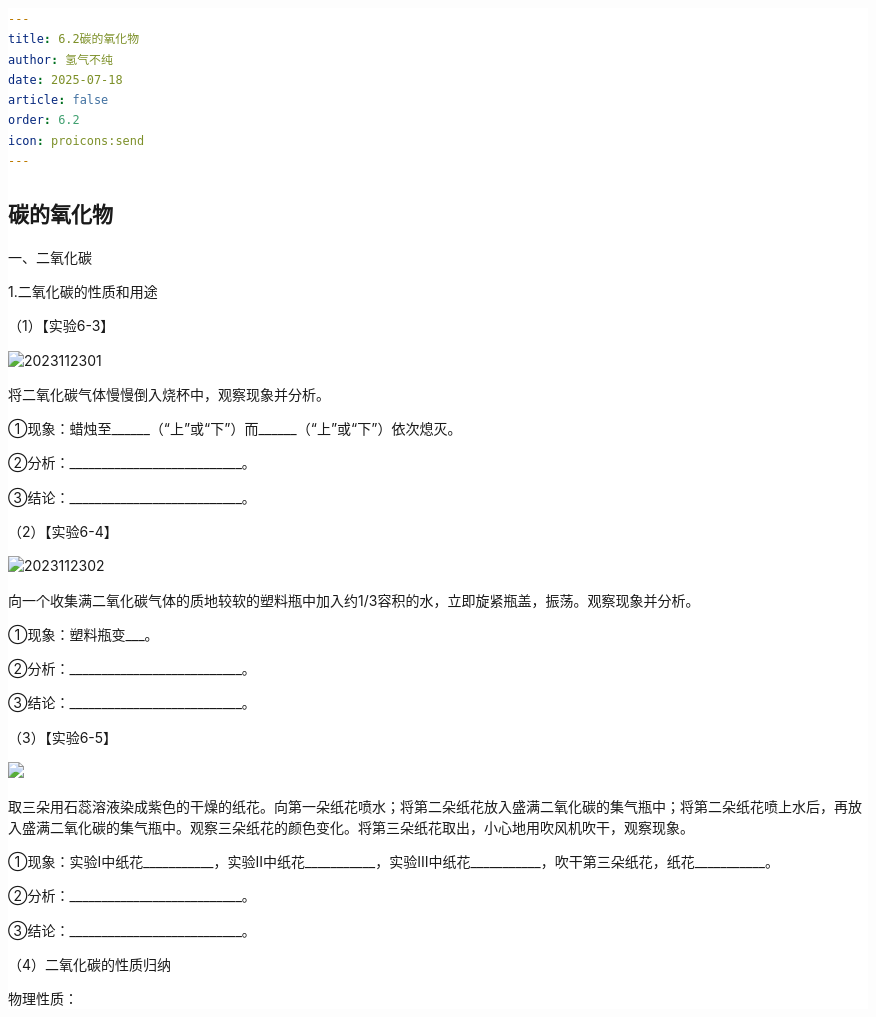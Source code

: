 ```yaml
---
title: 6.2碳的氧化物
author: 氢气不纯
date: 2025-07-18
article: false
order: 6.2
icon: proicons:send
---
```


## 碳的氧化物

一、二氧化碳

1.二氧化碳的性质和用途

（1）【实验6-3】

![2023112301](https://img.edaychem.cn//img/2023112301.png)​

将二氧化碳气体慢慢倒入烧杯中，观察现象并分析。

①现象：蜡烛至\_\_\_\_\_\_（“上”或“下”）而\_\_\_\_\_\_（“上”或“下”）依次熄灭。

②分析：\_\_\_\_\_\_\_\_\_\_\_\_\_\_\_\_\_\_\_\_\_\_\_\_\_\_\_。

③结论：\_\_\_\_\_\_\_\_\_\_\_\_\_\_\_\_\_\_\_\_\_\_\_\_\_\_\_。

（2）【实验6-4】

![2023112302](https://img.edaychem.cn//img/2023112302.png)​

向一个收集满二氧化碳气体的质地较软的塑料瓶中加入约1/3容积的水，立即旋紧瓶盖，振荡。观察现象并分析。

①现象：塑料瓶变\_\_\_。

②分析：\_\_\_\_\_\_\_\_\_\_\_\_\_\_\_\_\_\_\_\_\_\_\_\_\_\_\_。

③结论：\_\_\_\_\_\_\_\_\_\_\_\_\_\_\_\_\_\_\_\_\_\_\_\_\_\_\_。

（3）【实验6-5】

![](https://img.edaychem.cn//img/20241214205446.jpg)​

取三朵用石蕊溶液染成紫色的干燥的纸花。向第一朵纸花喷水；将第二朵纸花放入盛满二氧化碳的集气瓶中；将第二朵纸花喷上水后，再放入盛满二氧化碳的集气瓶中。观察三朵纸花的颜色变化。将第三朵纸花取出，小心地用吹风机吹干，观察现象。

①现象：实验Ⅰ中纸花\_\_\_\_\_\_\_\_\_\_\_，实验Ⅱ中纸花\_\_\_\_\_\_\_\_\_\_\_，实验Ⅲ中纸花\_\_\_\_\_\_\_\_\_\_\_，吹干第三朵纸花，纸花\_\_\_\_\_\_\_\_\_\_\_。

②分析：\_\_\_\_\_\_\_\_\_\_\_\_\_\_\_\_\_\_\_\_\_\_\_\_\_\_\_。

③结论：\_\_\_\_\_\_\_\_\_\_\_\_\_\_\_\_\_\_\_\_\_\_\_\_\_\_\_。

（4）二氧化碳的性质归纳

物理性质：
